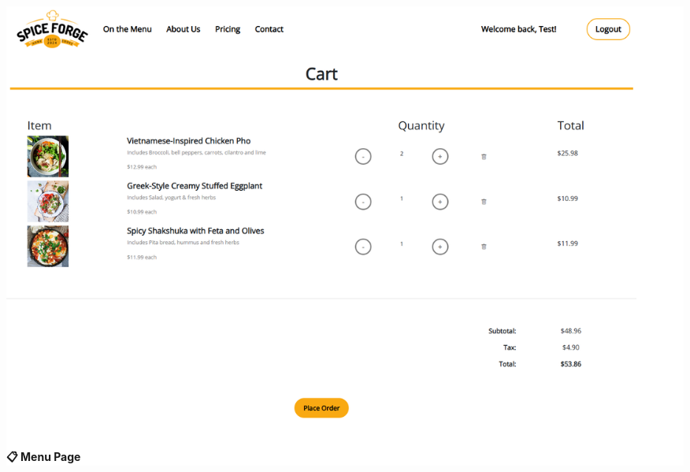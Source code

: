 <img src="https://github.com/mabelzhou/spice-forge/blob/main/demo/cart.png?raw=true" width="800"/>

#### 📋 Menu Page